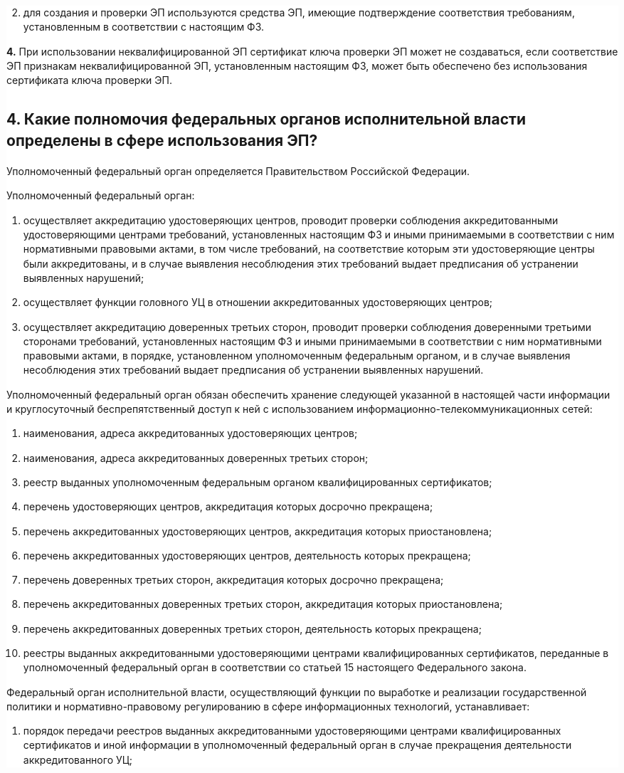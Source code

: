 2) для создания и проверки ЭП используются средства ЭП, имеющие подтверждение соответствия требованиям, установленным в соответствии с настоящим ФЗ.

**4.** При использовании неквалифицированной ЭП сертификат ключа проверки ЭП может не создаваться, если соответствие ЭП признакам неквалифицированной ЭП, установленным настоящим ФЗ, может быть обеспечено без использования сертификата ключа проверки ЭП.

## 4. Какие полномочия федеральных органов исполнительной власти определены в сфере использования ЭП?

Уполномоченный федеральный орган определяется Правительством Российской Федерации.

Уполномоченный федеральный орган:

1) осуществляет аккредитацию удостоверяющих центров, проводит проверки соблюдения аккредитованными удостоверяющими центрами требований, установленных настоящим ФЗ и иными принимаемыми в соответствии с ним нормативными правовыми актами, в том числе требований, на соответствие которым эти удостоверяющие центры были аккредитованы, и в случае выявления несоблюдения этих требований выдает предписания об устранении выявленных нарушений;

2) осуществляет функции головного УЦ в отношении аккредитованных удостоверяющих центров;

3) осуществляет аккредитацию доверенных третьих сторон, проводит проверки соблюдения доверенными третьими сторонами требований, установленных настоящим ФЗ и иными принимаемыми в соответствии с ним нормативными правовыми актами, в порядке, установленном уполномоченным федеральным органом, и в случае выявления несоблюдения этих требований выдает предписания об устранении выявленных нарушений.

Уполномоченный федеральный орган обязан обеспечить хранение следующей указанной в настоящей части информации и круглосуточный беспрепятственный доступ к ней с использованием информационно-телекоммуникационных сетей:

1) наименования, адреса аккредитованных удостоверяющих центров;

2) наименования, адреса аккредитованных доверенных третьих сторон;


3) реестр выданных уполномоченным федеральным органом квалифицированных сертификатов;

4) перечень удостоверяющих центров, аккредитация которых досрочно прекращена;

5) перечень аккредитованных удостоверяющих центров, аккредитация которых приостановлена;

6) перечень аккредитованных удостоверяющих центров, деятельность которых прекращена;
7) перечень доверенных третьих сторон, аккредитация которых досрочно прекращена;
8) перечень аккредитованных доверенных третьих сторон, аккредитация которых приостановлена;
9) перечень аккредитованных доверенных третьих сторон, деятельность которых прекращена;

10) реестры выданных аккредитованными удостоверяющими центрами квалифицированных сертификатов, переданные в уполномоченный федеральный орган в соответствии со статьей 15 настоящего Федерального закона.

Федеральный орган исполнительной власти, осуществляющий функции по выработке и реализации государственной политики и нормативно-правовому регулированию в сфере информационных технологий, устанавливает:

1) порядок передачи реестров выданных аккредитованными удостоверяющими центрами квалифицированных сертификатов и иной информации в уполномоченный федеральный орган в случае прекращения деятельности аккредитованного УЦ;
